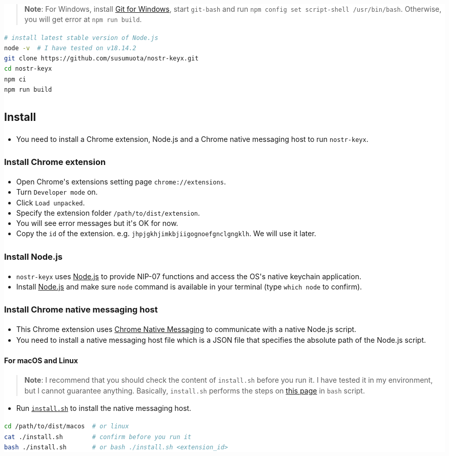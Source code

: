 > **Note**: For Windows, install [Git for Windows](https://gitforwindows.org/), start `git-bash` and run `npm config set script-shell /usr/bin/bash`. Otherwise, you will get error at `npm run build`.

```sh
# install latest stable version of Node.js
node -v  # I have tested on v18.14.2
git clone https://github.com/susumuota/nostr-keyx.git
cd nostr-keyx
npm ci
npm run build
```

## Install

- You need to install a Chrome extension, Node.js and a Chrome native messaging host to run `nostr-keyx`.

### Install Chrome extension

- Open Chrome's extensions setting page `chrome://extensions`.
- Turn `Developer mode` on.
- Click `Load unpacked`.
- Specify the extension folder `/path/to/dist/extension`.
- You will see error messages but it's OK for now.
- Copy the `id` of the extension. e.g. `jhpjgkhjimkbjiigognoefgnclgngklh`. We will use it later.

### Install Node.js

- `nostr-keyx` uses [Node.js](https://nodejs.org/) to provide NIP-07 functions and access the OS's native keychain application.
- Install [Node.js](https://nodejs.org/) and make sure `node` command is available in your terminal (type `which node` to confirm).

### Install Chrome native messaging host

- This Chrome extension uses [Chrome Native Messaging](https://developer.chrome.com/docs/apps/nativeMessaging/) to communicate with a native Node.js script.
- You need to install a native messaging host file which is a JSON file that specifies the absolute path of the Node.js script.

#### For macOS and Linux

> **Note**: I recommend that you should check the content of `install.sh` before you run it. I have tested it in my environment, but I cannot guarantee anything. Basically, `install.sh` performs the steps on [this page](https://developer.chrome.com/docs/apps/nativeMessaging/#native-messaging-host) in `bash` script.

- Run [`install.sh`](https://github.com/susumuota/nostr-keyx/blob/main/public/macos/install.sh) to install the native messaging host.

```sh
cd /path/to/dist/macos  # or linux
cat ./install.sh        # confirm before you run it
bash ./install.sh       # or bash ./install.sh <extension_id>
```
